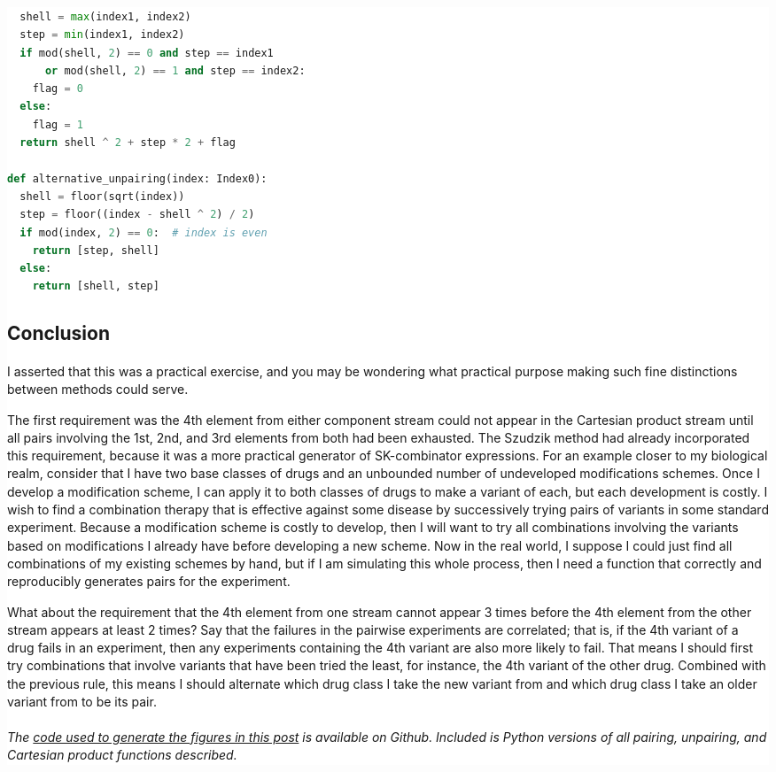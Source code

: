 ```python
  shell = max(index1, index2)
  step = min(index1, index2)
  if mod(shell, 2) == 0 and step == index1
      or mod(shell, 2) == 1 and step == index2:
    flag = 0
  else:
    flag = 1
  return shell ^ 2 + step * 2 + flag

def alternative_unpairing(index: Index0):
  shell = floor(sqrt(index))
  step = floor((index - shell ^ 2) / 2)
  if mod(index, 2) == 0:  # index is even
    return [step, shell]
  else:
    return [shell, step]
```

## Conclusion

I asserted that this was a practical exercise, and you may be wondering what practical purpose making such fine distinctions between methods could serve.

The first requirement was the 4th element from either component stream could not appear in the Cartesian product stream until all pairs involving the 1st, 2nd, and 3rd elements from both had been exhausted. The Szudzik method had already incorporated this requirement, because it was a more practical generator of SK-combinator expressions. For an example closer to my biological realm, consider that I have two base classes of drugs and an unbounded number of undeveloped modifications schemes. Once I develop a modification scheme, I can apply it to both classes of drugs to make a variant of each, but each development is costly. I wish to find a combination therapy that is effective against some disease by successively trying pairs of variants in some standard experiment. Because a modification scheme is costly to develop, then I will want to try all combinations involving the variants based on modifications I already have before developing a new scheme. Now in the real world, I suppose I could just find all combinations of my existing schemes by hand, but if I am simulating this whole process, then I need a function that correctly and reproducibly generates pairs for the experiment.

What about the requirement that the 4th element from one stream cannot appear 3 times before the 4th element from the other stream appears at least 2 times? Say that the failures in the pairwise experiments are correlated; that is, if the 4th variant of a drug fails in an experiment, then any experiments containing the 4th variant are also more likely to fail. That means I should first try combinations that involve variants that have been tried the least, for instance, the 4th variant of the other drug. Combined with the previous rule, this means I should alternate which drug class I take the new variant from and which drug class I take an older variant from to be its pair.

###### The [code used to generate the figures in this post](https://github.com/drhagen/pairing) is available on Github. Included is Python versions of all pairing, unpairing, and Cartesian product functions described.
